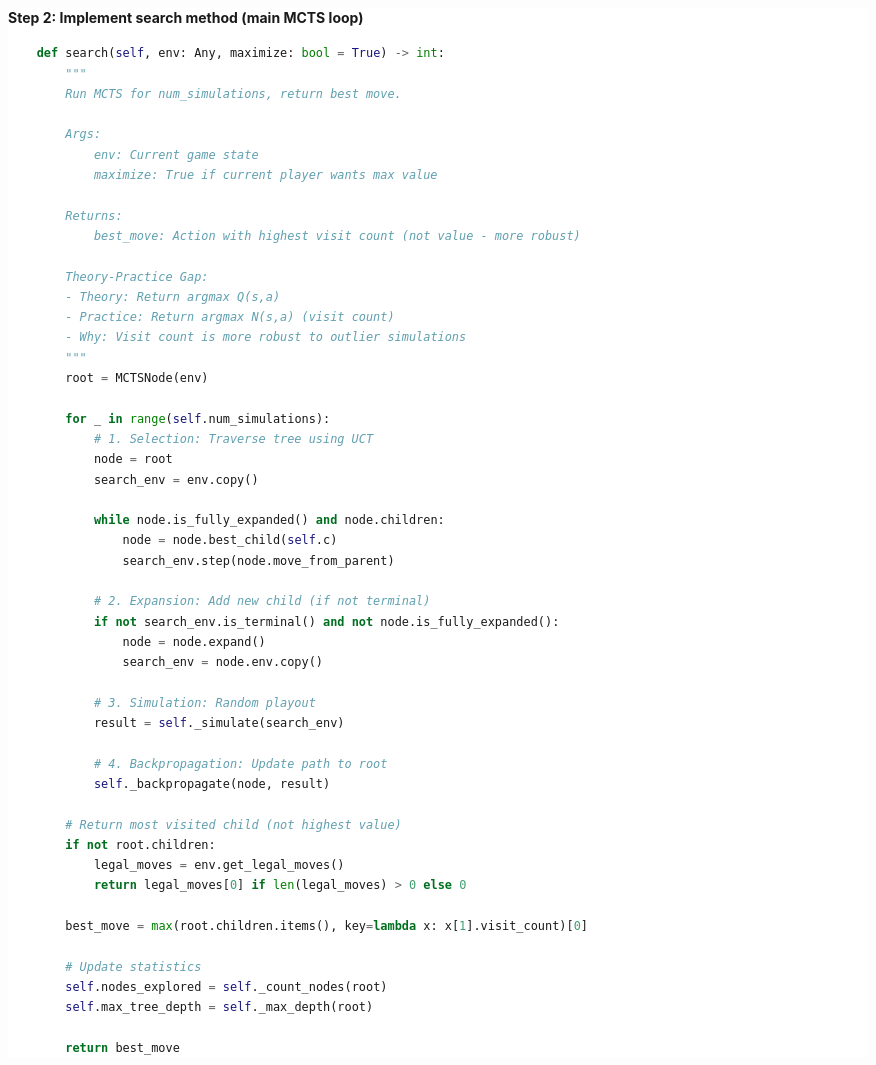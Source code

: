 **Step 2: Implement search method (main MCTS loop)**

```python
    def search(self, env: Any, maximize: bool = True) -> int:
        """
        Run MCTS for num_simulations, return best move.

        Args:
            env: Current game state
            maximize: True if current player wants max value

        Returns:
            best_move: Action with highest visit count (not value - more robust)

        Theory-Practice Gap:
        - Theory: Return argmax Q(s,a)
        - Practice: Return argmax N(s,a) (visit count)
        - Why: Visit count is more robust to outlier simulations
        """
        root = MCTSNode(env)

        for _ in range(self.num_simulations):
            # 1. Selection: Traverse tree using UCT
            node = root
            search_env = env.copy()

            while node.is_fully_expanded() and node.children:
                node = node.best_child(self.c)
                search_env.step(node.move_from_parent)

            # 2. Expansion: Add new child (if not terminal)
            if not search_env.is_terminal() and not node.is_fully_expanded():
                node = node.expand()
                search_env = node.env.copy()

            # 3. Simulation: Random playout
            result = self._simulate(search_env)

            # 4. Backpropagation: Update path to root
            self._backpropagate(node, result)

        # Return most visited child (not highest value)
        if not root.children:
            legal_moves = env.get_legal_moves()
            return legal_moves[0] if len(legal_moves) > 0 else 0

        best_move = max(root.children.items(), key=lambda x: x[1].visit_count)[0]

        # Update statistics
        self.nodes_explored = self._count_nodes(root)
        self.max_tree_depth = self._max_depth(root)

        return best_move
```

